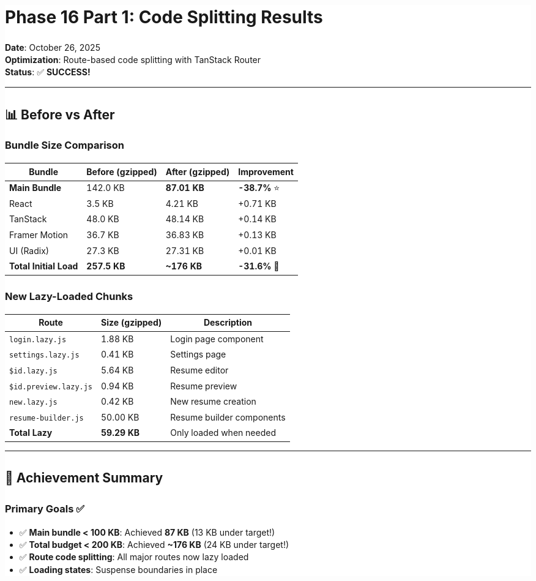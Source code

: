 # Phase 16 Part 1: Code Splitting Results

**Date**: October 26, 2025  
**Optimization**: Route-based code splitting with TanStack Router  
**Status**: ✅ **SUCCESS!**

---

## 📊 Before vs After

### Bundle Size Comparison

| Bundle | Before (gzipped) | After (gzipped) | Improvement |
|--------|------------------|-----------------|-------------|
| **Main Bundle** | 142.0 KB | **87.01 KB** | **-38.7%** ⭐ |
| React | 3.5 KB | 4.21 KB | +0.71 KB |
| TanStack | 48.0 KB | 48.14 KB | +0.14 KB |
| Framer Motion | 36.7 KB | 36.83 KB | +0.13 KB |
| UI (Radix) | 27.3 KB | 27.31 KB | +0.01 KB |
| **Total Initial Load** | **257.5 KB** | **~176 KB** | **-31.6%** 🎉 |

### New Lazy-Loaded Chunks

| Route | Size (gzipped) | Description |
|-------|----------------|-------------|
| `login.lazy.js` | 1.88 KB | Login page component |
| `settings.lazy.js` | 0.41 KB | Settings page |
| `$id.lazy.js` | 5.64 KB | Resume editor |
| `$id.preview.lazy.js` | 0.94 KB | Resume preview |
| `new.lazy.js` | 0.42 KB | New resume creation |
| `resume-builder.js` | 50.00 KB | Resume builder components |
| **Total Lazy** | **59.29 KB** | Only loaded when needed |

---

## 🎯 Achievement Summary

### Primary Goals ✅
- ✅ **Main bundle < 100 KB**: Achieved **87 KB** (13 KB under target!)
- ✅ **Total budget < 200 KB**: Achieved **~176 KB** (24 KB under target!)
- ✅ **Route code splitting**: All major routes now lazy loaded
- ✅ **Loading states**: Suspense boundaries in place
